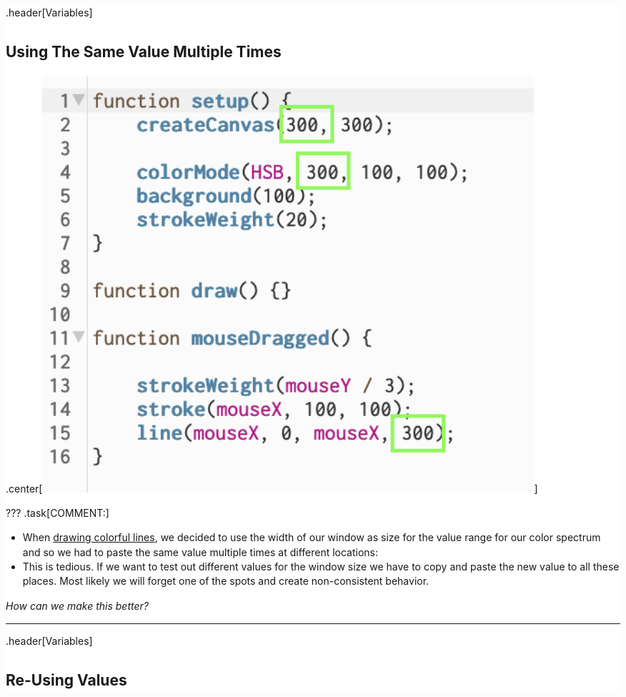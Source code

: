 .header[Variables]

## Using The Same Value Multiple Times

.center[<img src="../02_scripts/img/07_variables/colorlines_next_01.png" alt="colorlines_next_01" style="width:80%;">]


???
.task[COMMENT:]  

* When [drawing colorful lines](https://editor.p5js.org/legie/sketches/vcKXqzsgQ), we decided to use the width of our window as size for the value range for our color spectrum and so we had to paste the same value multiple times at different locations:
* This is tedious. If we want to test out different values for the window size we have to copy and paste the new value to all these places. Most likely we will forget one of the spots and create non-consistent behavior.

*How can we make this better?*


---
.header[Variables]

## Re-Using Values

